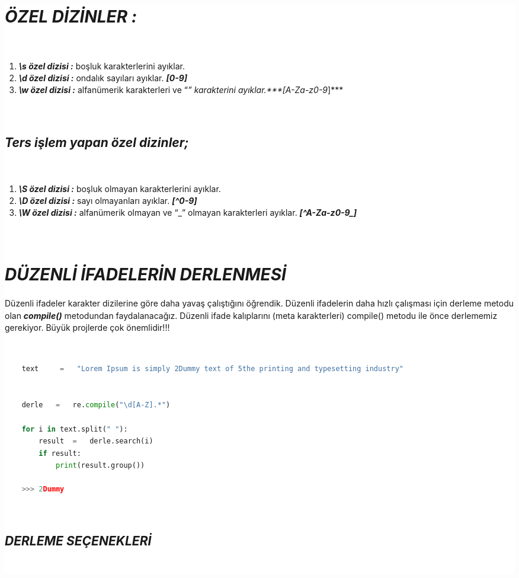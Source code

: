 
# ***ÖZEL DİZİNLER :***

<br>


1. ***\s özel dizisi :*** boşluk karakterlerini ayıklar.
2. ***\d özel dizisi :*** ondalık sayıları ayıklar. ***[0-9]***
3. ***\w özel dizisi :*** alfanümerik karakterleri ve “_” karakterini ayıklar.***[A-Za-z0-9_]***


<br>

## ***Ters işlem yapan özel dizinler;***

<br>

1. ***\S özel dizisi :*** boşluk olmayan karakterlerini ayıklar.
2. ***\D özel dizisi :*** sayı olmayanları ayıklar. ***[^0-9]***
3. ***\W özel dizisi :*** alfanümerik olmayan  ve “\_” olmayan karakterleri ayıklar. ***[^A-Za-z0-9_]***


<br>

# ***DÜZENLİ İFADELERİN DERLENMESİ***

Düzenli ifadeler karakter dizilerine göre daha yavaş çalıştığını öğrendik. Düzenli ifadelerin daha hızlı çalışması için derleme metodu olan ***compile()*** metodundan faydalanacağız. Düzenli ifade kalıplarını (meta karakterleri) compile() metodu ile önce derlememiz gerekiyor. Büyük projlerde çok önemlidir!!!

<br>

```py
    text     =   "Lorem Ipsum is simply 2Dummy text of 5the printing and typesetting industry"


    derle   =   re.compile("\d[A-Z].*")

    for i in text.split(" "):
        result  =   derle.search(i)
        if result:
            print(result.group())

    >>> 2Dummy
```



<br>

## ***DERLEME SEÇENEKLERİ*** 

<br>
